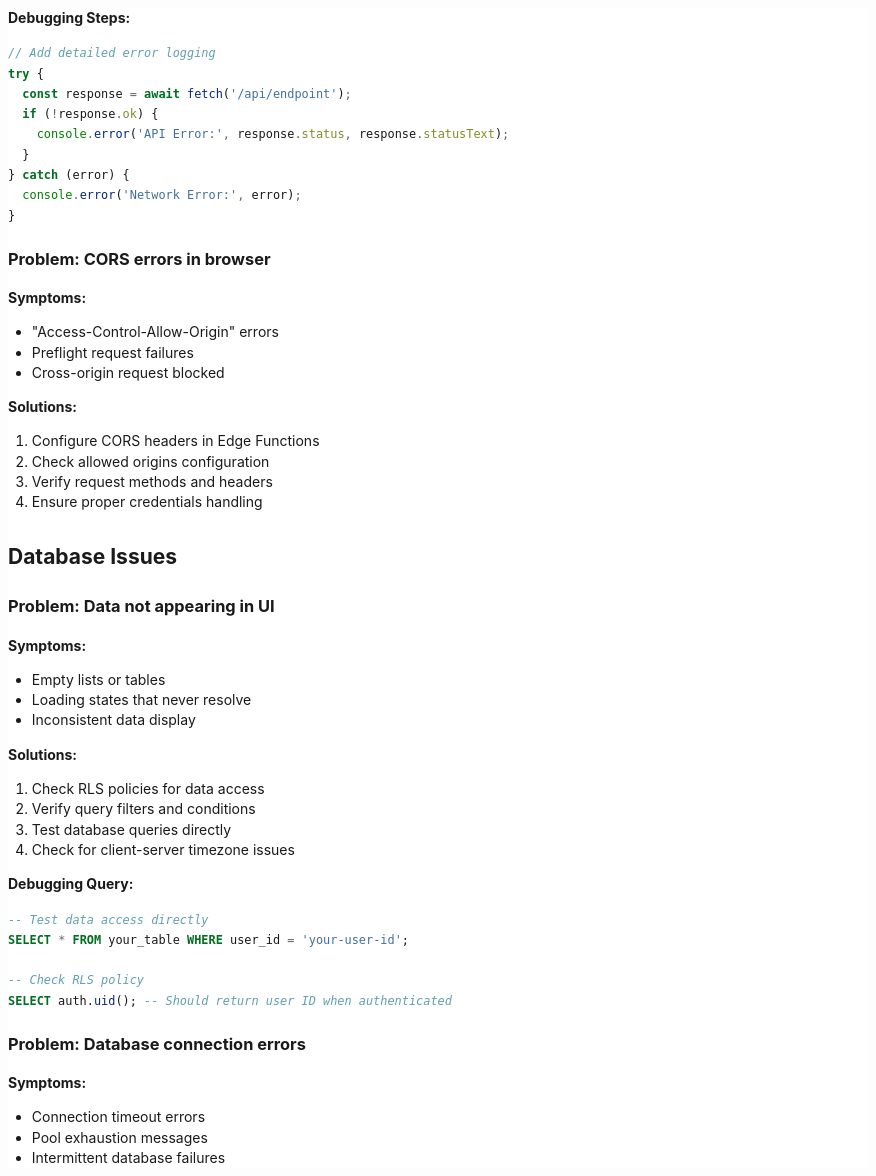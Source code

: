 **Debugging Steps:**
```typescript
// Add detailed error logging
try {
  const response = await fetch('/api/endpoint');
  if (!response.ok) {
    console.error('API Error:', response.status, response.statusText);
  }
} catch (error) {
  console.error('Network Error:', error);
}
```

### Problem: CORS errors in browser
**Symptoms:**
- "Access-Control-Allow-Origin" errors
- Preflight request failures
- Cross-origin request blocked

**Solutions:**
1. Configure CORS headers in Edge Functions
2. Check allowed origins configuration
3. Verify request methods and headers
4. Ensure proper credentials handling

## Database Issues

### Problem: Data not appearing in UI
**Symptoms:**
- Empty lists or tables
- Loading states that never resolve
- Inconsistent data display

**Solutions:**
1. Check RLS policies for data access
2. Verify query filters and conditions
3. Test database queries directly
4. Check for client-server timezone issues

**Debugging Query:**
```sql
-- Test data access directly
SELECT * FROM your_table WHERE user_id = 'your-user-id';

-- Check RLS policy
SELECT auth.uid(); -- Should return user ID when authenticated
```

### Problem: Database connection errors
**Symptoms:**
- Connection timeout errors
- Pool exhaustion messages
- Intermittent database failures
